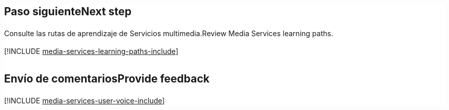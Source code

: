 ## <a name="next-step"></a><span data-ttu-id="9c977-252">Paso siguiente</span><span class="sxs-lookup"><span data-stu-id="9c977-252">Next step</span></span>
<span data-ttu-id="9c977-253">Consulte las rutas de aprendizaje de Servicios multimedia.</span><span class="sxs-lookup"><span data-stu-id="9c977-253">Review Media Services learning paths.</span></span>

[!INCLUDE [media-services-learning-paths-include](../../includes/media-services-learning-paths-include.md)]

## <a name="provide-feedback"></a><span data-ttu-id="9c977-254">Envío de comentarios</span><span class="sxs-lookup"><span data-stu-id="9c977-254">Provide feedback</span></span>
[!INCLUDE [media-services-user-voice-include](../../includes/media-services-user-voice-include.md)]

